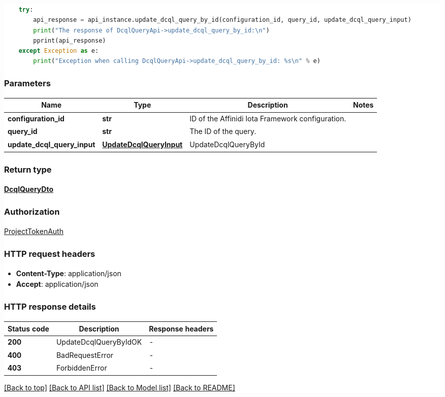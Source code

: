 ```python
    try:
        api_response = api_instance.update_dcql_query_by_id(configuration_id, query_id, update_dcql_query_input)
        print("The response of DcqlQueryApi->update_dcql_query_by_id:\n")
        pprint(api_response)
    except Exception as e:
        print("Exception when calling DcqlQueryApi->update_dcql_query_by_id: %s\n" % e)
```

### Parameters

| Name                        | Type                                                | Description                                      | Notes |
| --------------------------- | --------------------------------------------------- | ------------------------------------------------ | ----- |
| **configuration_id**        | **str**                                             | ID of the Affinidi Iota Framework configuration. |
| **query_id**                | **str**                                             | The ID of the query.                             |
| **update_dcql_query_input** | [**UpdateDcqlQueryInput**](UpdateDcqlQueryInput.md) | UpdateDcqlQueryById                              |

### Return type

[**DcqlQueryDto**](DcqlQueryDto.md)

### Authorization

[ProjectTokenAuth](../README.md#ProjectTokenAuth)

### HTTP request headers

- **Content-Type**: application/json
- **Accept**: application/json

### HTTP response details

| Status code | Description           | Response headers |
| ----------- | --------------------- | ---------------- |
| **200**     | UpdateDcqlQueryByIdOK | -                |
| **400**     | BadRequestError       | -                |
| **403**     | ForbiddenError        | -                |

[[Back to top]](#) [[Back to API list]](../README.md#documentation-for-api-endpoints) [[Back to Model list]](../README.md#documentation-for-models) [[Back to README]](../README.md)
